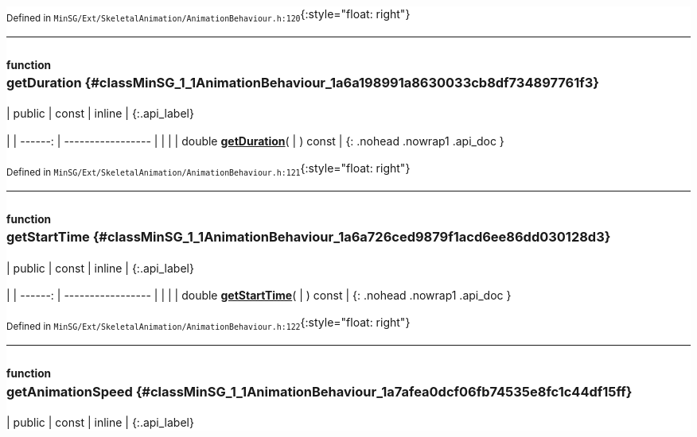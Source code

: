 



<sub>Defined in `MinSG/Ext/SkeletalAnimation/AnimationBehaviour.h:120`</sub>{:style="float: right"}

-------------------------------------------------------------------

### <small>function</small><br/> getDuration {#classMinSG_1_1AnimationBehaviour_1a6a198991a8630033cb8df734897761f3}

| public | const | inline |
{:.api_label}

|
| ------: | ----------------- |
|  |
| double **[getDuration](#classMinSG_1_1AnimationBehaviour_1a6a198991a8630033cb8df734897761f3)**( |  ) const |
{: .nohead .nowrap1 .api_doc }





<sub>Defined in `MinSG/Ext/SkeletalAnimation/AnimationBehaviour.h:121`</sub>{:style="float: right"}

-------------------------------------------------------------------

### <small>function</small><br/> getStartTime {#classMinSG_1_1AnimationBehaviour_1a6a726ced9879f1acd6ee86dd030128d3}

| public | const | inline |
{:.api_label}

|
| ------: | ----------------- |
|  |
| double **[getStartTime](#classMinSG_1_1AnimationBehaviour_1a6a726ced9879f1acd6ee86dd030128d3)**( |  ) const |
{: .nohead .nowrap1 .api_doc }





<sub>Defined in `MinSG/Ext/SkeletalAnimation/AnimationBehaviour.h:122`</sub>{:style="float: right"}

-------------------------------------------------------------------

### <small>function</small><br/> getAnimationSpeed {#classMinSG_1_1AnimationBehaviour_1a7afea0dcf06fb74535e8fc1c44df15ff}

| public | const | inline |
{:.api_label}
